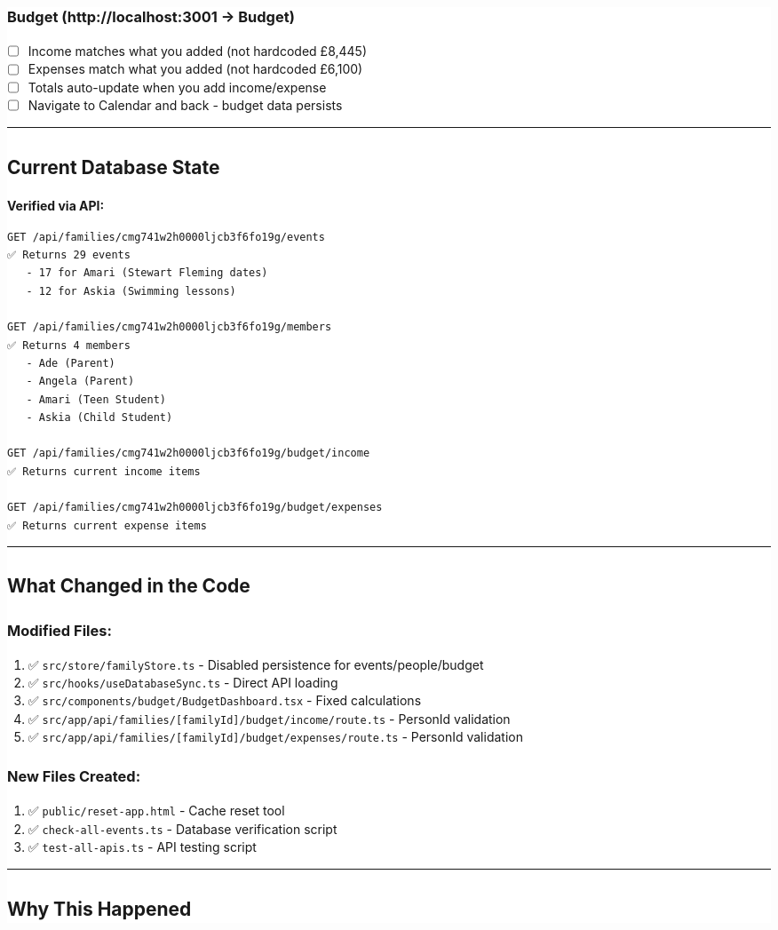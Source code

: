 ### Budget (http://localhost:3001 → Budget)
- [ ] Income matches what you added (not hardcoded £8,445)
- [ ] Expenses match what you added (not hardcoded £6,100)
- [ ] Totals auto-update when you add income/expense
- [ ] Navigate to Calendar and back - budget data persists

---

## Current Database State

**Verified via API:**
```
GET /api/families/cmg741w2h0000ljcb3f6fo19g/events
✅ Returns 29 events
   - 17 for Amari (Stewart Fleming dates)
   - 12 for Askia (Swimming lessons)

GET /api/families/cmg741w2h0000ljcb3f6fo19g/members
✅ Returns 4 members
   - Ade (Parent)
   - Angela (Parent)
   - Amari (Teen Student)
   - Askia (Child Student)

GET /api/families/cmg741w2h0000ljcb3f6fo19g/budget/income
✅ Returns current income items

GET /api/families/cmg741w2h0000ljcb3f6fo19g/budget/expenses
✅ Returns current expense items
```

---

## What Changed in the Code

### Modified Files:
1. ✅ `src/store/familyStore.ts` - Disabled persistence for events/people/budget
2. ✅ `src/hooks/useDatabaseSync.ts` - Direct API loading
3. ✅ `src/components/budget/BudgetDashboard.tsx` - Fixed calculations
4. ✅ `src/app/api/families/[familyId]/budget/income/route.ts` - PersonId validation
5. ✅ `src/app/api/families/[familyId]/budget/expenses/route.ts` - PersonId validation

### New Files Created:
1. ✅ `public/reset-app.html` - Cache reset tool
2. ✅ `check-all-events.ts` - Database verification script
3. ✅ `test-all-apis.ts` - API testing script

---

## Why This Happened
